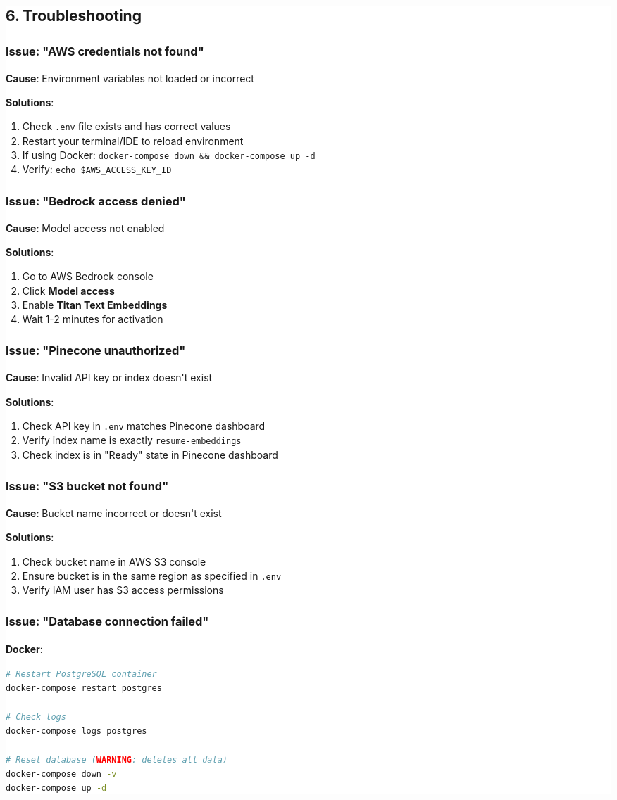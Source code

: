 
## 6. Troubleshooting

### Issue: "AWS credentials not found"

**Cause**: Environment variables not loaded or incorrect

**Solutions**:
1. Check `.env` file exists and has correct values
2. Restart your terminal/IDE to reload environment
3. If using Docker: `docker-compose down && docker-compose up -d`
4. Verify: `echo $AWS_ACCESS_KEY_ID`

### Issue: "Bedrock access denied"

**Cause**: Model access not enabled

**Solutions**:
1. Go to AWS Bedrock console
2. Click **Model access**
3. Enable **Titan Text Embeddings**
4. Wait 1-2 minutes for activation

### Issue: "Pinecone unauthorized"

**Cause**: Invalid API key or index doesn't exist

**Solutions**:
1. Check API key in `.env` matches Pinecone dashboard
2. Verify index name is exactly `resume-embeddings`
3. Check index is in "Ready" state in Pinecone dashboard

### Issue: "S3 bucket not found"

**Cause**: Bucket name incorrect or doesn't exist

**Solutions**:
1. Check bucket name in AWS S3 console
2. Ensure bucket is in the same region as specified in `.env`
3. Verify IAM user has S3 access permissions

### Issue: "Database connection failed"

**Docker**:
```bash
# Restart PostgreSQL container
docker-compose restart postgres

# Check logs
docker-compose logs postgres

# Reset database (WARNING: deletes all data)
docker-compose down -v
docker-compose up -d
```
